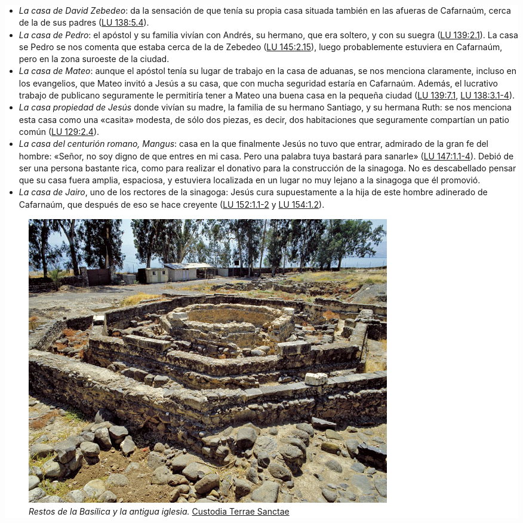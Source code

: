 - _La casa de David Zebedeo_: da la sensación de que tenía su propia casa situada también en las afueras de Cafarnaúm, cerca de la de sus padres (<a id="a39_146"></a>[LU 138:5.4](/es/The_Urantia_Book/138#p5_4)).
- _La casa de Pedro_: el apóstol y su familia vivían con Andrés, su hermano, que era soltero, y con su suegra (<a id="a40_111"></a>[LU 139:2.1](/es/The_Urantia_Book/139#p2_1)). La casa se Pedro se nos comenta que estaba cerca de la de Zebedeo (<a id="a40_224"></a>[LU 145:2.15](/es/The_Urantia_Book/145#p2_15)), luego probablemente estuviera en Cafarnaúm, pero en la zona suroeste de la ciudad.
- _La casa de Mateo_: aunque el apóstol tenía su lugar de trabajo en la casa de aduanas, se nos menciona claramente, incluso en los evangelios, que Mateo invitó a Jesús a su casa, que con mucha seguridad estaría en Cafarnaúm. Además, el lucrativo trabajo de publicano seguramente le permitiría tener a Mateo una buena casa en la pequeña ciudad (<a id="a41_345"></a>[LU 139:7.1](/es/The_Urantia_Book/139#p7_1), <a id="a41_390"></a>[LU 138:3.1-4](/es/The_Urantia_Book/138#p3_1)).
- _La casa propiedad de Jesús_ donde vivían su madre, la familia de su hermano Santiago, y su hermana Ruth: se nos menciona esta casa como una «casita» modesta, de sólo dos piezas, es decir, dos habitaciones que seguramente compartían un patio común (<a id="a42_251"></a>[LU 129:2.4](/es/The_Urantia_Book/129#p2_4)).
- _La casa del centurión romano, Mangus_: casa en la que finalmente Jesús no tuvo que entrar, admirado de la gran fe del hombre: «Señor, no soy digno de que entres en mi casa. Pero una palabra tuya bastará para sanarle» (<a id="a43_221"></a>[LU 147:1.1-4](/es/The_Urantia_Book/147#p1_1)). Debió de ser una persona bastante rica, como para realizar el donativo para la construcción de la sinagoga. No es descabellado pensar que su casa fuera amplia, espaciosa, y estuviera localizada en un lugar no muy lejano a la sinagoga que él promovió.
- _La casa de Jairo_, uno de los rectores de la sinagoga: Jesús cura supuestamente a la hija de este hombre adinerado de Cafarnaúm, que después de eso se hace creyente (<a id="a44_169"></a>[LU 152:1.1-2](/es/The_Urantia_Book/152#p1_1) y <a id="a44_217"></a>[LU 154:1.2](/es/The_Urantia_Book/154#p1_2)).

<figure id="Figure_2" class="image urantiapedia">
<img src="/image/article/Jan_Herca/The_house_of_Simon_Peter_first_domus_ecclesia/house-of-peter-in-capernaum.jpg">
<figcaption><em>Restos de la Basílica y la antigua iglesia. </em> <a href="https://www.custodia.org/en/sanctuaries/capernaum">Custodia Terrae Sanctae</a></figcaption>
</figure>
